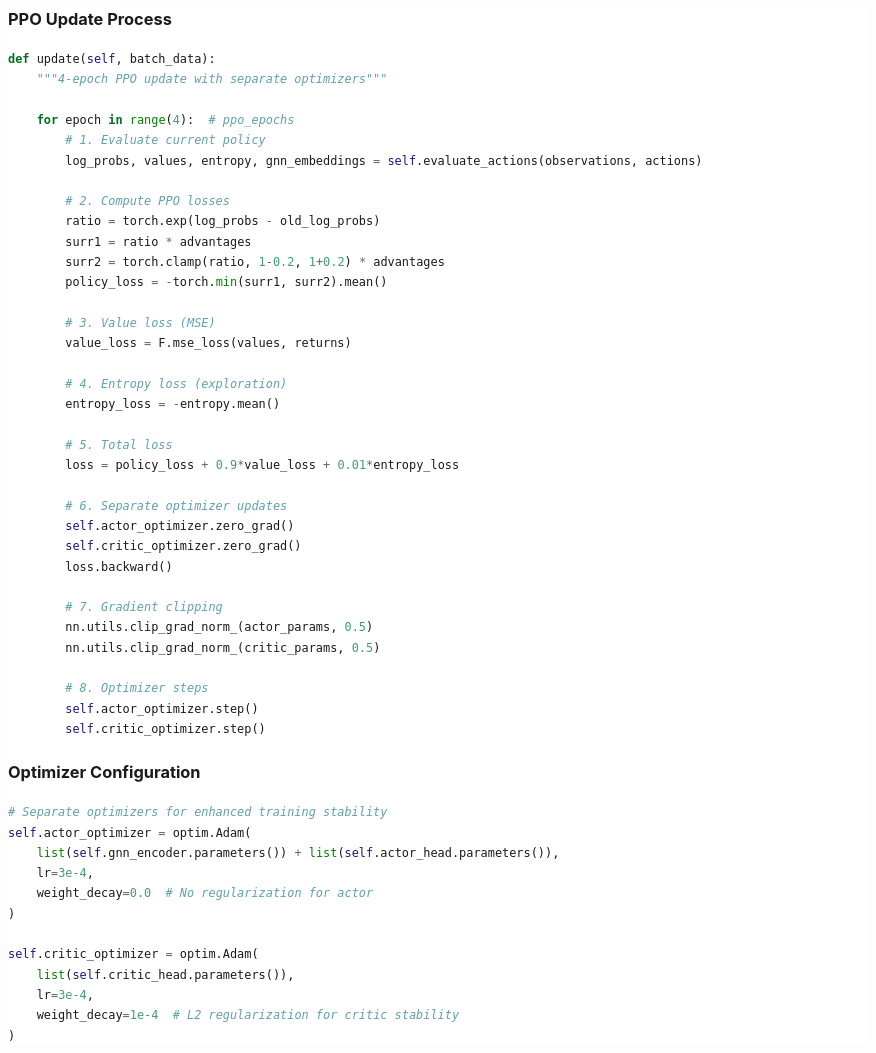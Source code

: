### **PPO Update Process**
```python
def update(self, batch_data):
    """4-epoch PPO update with separate optimizers"""
    
    for epoch in range(4):  # ppo_epochs
        # 1. Evaluate current policy
        log_probs, values, entropy, gnn_embeddings = self.evaluate_actions(observations, actions)
        
        # 2. Compute PPO losses
        ratio = torch.exp(log_probs - old_log_probs)
        surr1 = ratio * advantages
        surr2 = torch.clamp(ratio, 1-0.2, 1+0.2) * advantages
        policy_loss = -torch.min(surr1, surr2).mean()
        
        # 3. Value loss (MSE)
        value_loss = F.mse_loss(values, returns)
        
        # 4. Entropy loss (exploration)
        entropy_loss = -entropy.mean()
        
        # 5. Total loss
        loss = policy_loss + 0.9*value_loss + 0.01*entropy_loss
        
        # 6. Separate optimizer updates
        self.actor_optimizer.zero_grad()
        self.critic_optimizer.zero_grad()
        loss.backward()
        
        # 7. Gradient clipping
        nn.utils.clip_grad_norm_(actor_params, 0.5)
        nn.utils.clip_grad_norm_(critic_params, 0.5)
        
        # 8. Optimizer steps
        self.actor_optimizer.step()
        self.critic_optimizer.step()
```

### **Optimizer Configuration**
```python
# Separate optimizers for enhanced training stability
self.actor_optimizer = optim.Adam(
    list(self.gnn_encoder.parameters()) + list(self.actor_head.parameters()),
    lr=3e-4,
    weight_decay=0.0  # No regularization for actor
)

self.critic_optimizer = optim.Adam(
    list(self.critic_head.parameters()),
    lr=3e-4,
    weight_decay=1e-4  # L2 regularization for critic stability
)
```
